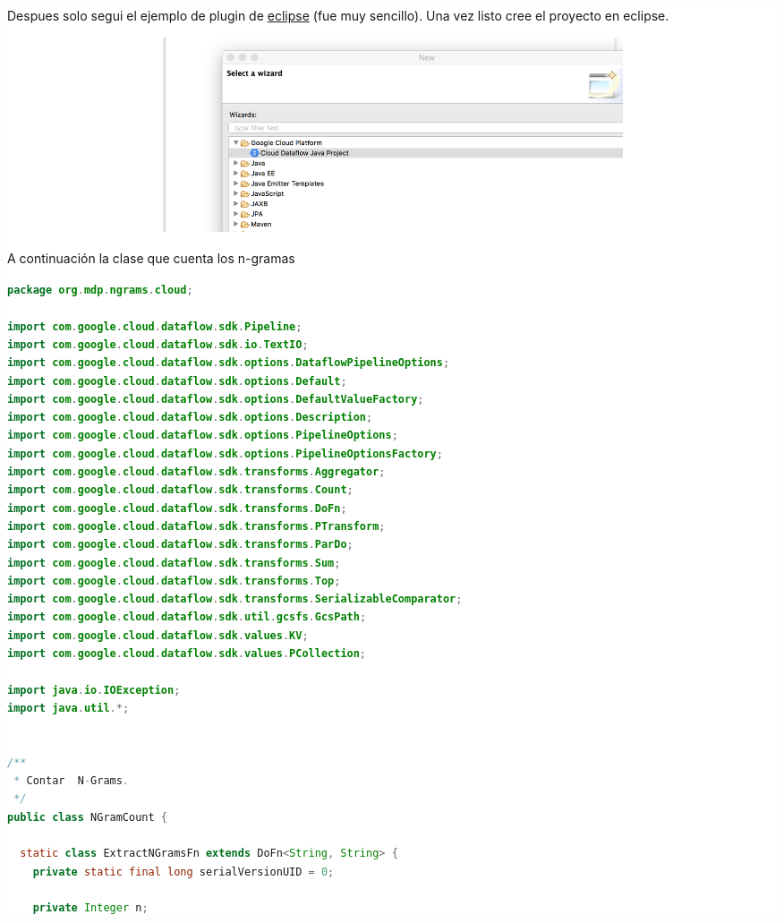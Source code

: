 

Despues solo segui el ejemplo de plugin de [eclipse](https://cloud.google.com/dataflow/getting-started-eclipse?hl=es) (fue muy sencillo). Una vez listo cree el proyecto en eclipse. 

<p style="text-align:center;">
<img  src="https://raw.githubusercontent.com/vtomasv/pmd/master/assets/lab03_cloud_02.png"  width="60%" height="60%">
</p> 

A continuación la clase que cuenta los n-gramas 


```Java
package org.mdp.ngrams.cloud;

import com.google.cloud.dataflow.sdk.Pipeline;
import com.google.cloud.dataflow.sdk.io.TextIO;
import com.google.cloud.dataflow.sdk.options.DataflowPipelineOptions;
import com.google.cloud.dataflow.sdk.options.Default;
import com.google.cloud.dataflow.sdk.options.DefaultValueFactory;
import com.google.cloud.dataflow.sdk.options.Description;
import com.google.cloud.dataflow.sdk.options.PipelineOptions;
import com.google.cloud.dataflow.sdk.options.PipelineOptionsFactory;
import com.google.cloud.dataflow.sdk.transforms.Aggregator;
import com.google.cloud.dataflow.sdk.transforms.Count;
import com.google.cloud.dataflow.sdk.transforms.DoFn;
import com.google.cloud.dataflow.sdk.transforms.PTransform;
import com.google.cloud.dataflow.sdk.transforms.ParDo;
import com.google.cloud.dataflow.sdk.transforms.Sum;
import com.google.cloud.dataflow.sdk.transforms.Top;
import com.google.cloud.dataflow.sdk.transforms.SerializableComparator;
import com.google.cloud.dataflow.sdk.util.gcsfs.GcsPath;
import com.google.cloud.dataflow.sdk.values.KV;
import com.google.cloud.dataflow.sdk.values.PCollection;

import java.io.IOException;
import java.util.*;


/**
 * Contar  N-Grams.
 */
public class NGramCount {

  static class ExtractNGramsFn extends DoFn<String, String> {
    private static final long serialVersionUID = 0;

    private Integer n;
```